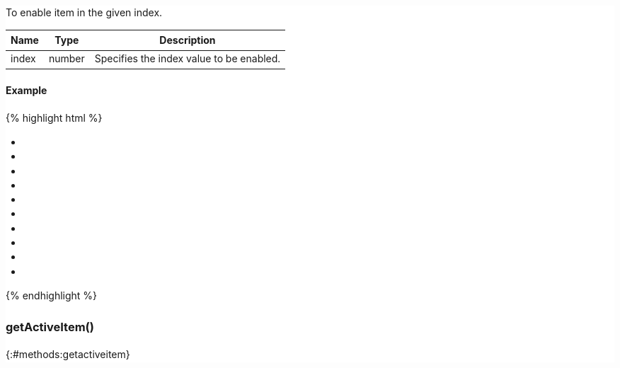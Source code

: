 
To enable item in the given index.

<table class="params">
<thead>
<tr>
<th>Name</th>
<th>Type</th>
<th>Description</th>
</tr>
</thead>
<tbody>
<tr>
<td class="name">
index</td>
<td class="type"><span class="param-type">number</span></td>
<td class="description">Specifies the index value to be enabled.</td>
</tr>
</tbody>
</table>


#### Example



{% highlight html %}
 
<div id="lb">
        <ul>
                <li data-ej-text="Artwork"></li>
                <li data-ej-text="Abstract"></li>
                <li data-ej-text="2 Acrylic Mediums"></li>
                <li data-ej-text="Creative Acrylic"></li>
                <li data-ej-text="Modern Painting"></li>
                <li data-ej-text="Canvas Art"></li>
                <li data-ej-text="Black white"></li>
                <li data-ej-text="Children"></li>
                <li data-ej-text="Preschool Crafts"></li>
                <li data-ej-text="School-age Crafts"></li>
        </ul>
</div>
<script>
// Call enableItem method.
$(document).ready(function(){
$("#lb").ejListView();
$("#lb").ejListView("enableItem",2);
});
</script>{% endhighlight %}




### getActiveItem()
{:#methods:getactiveitem}
